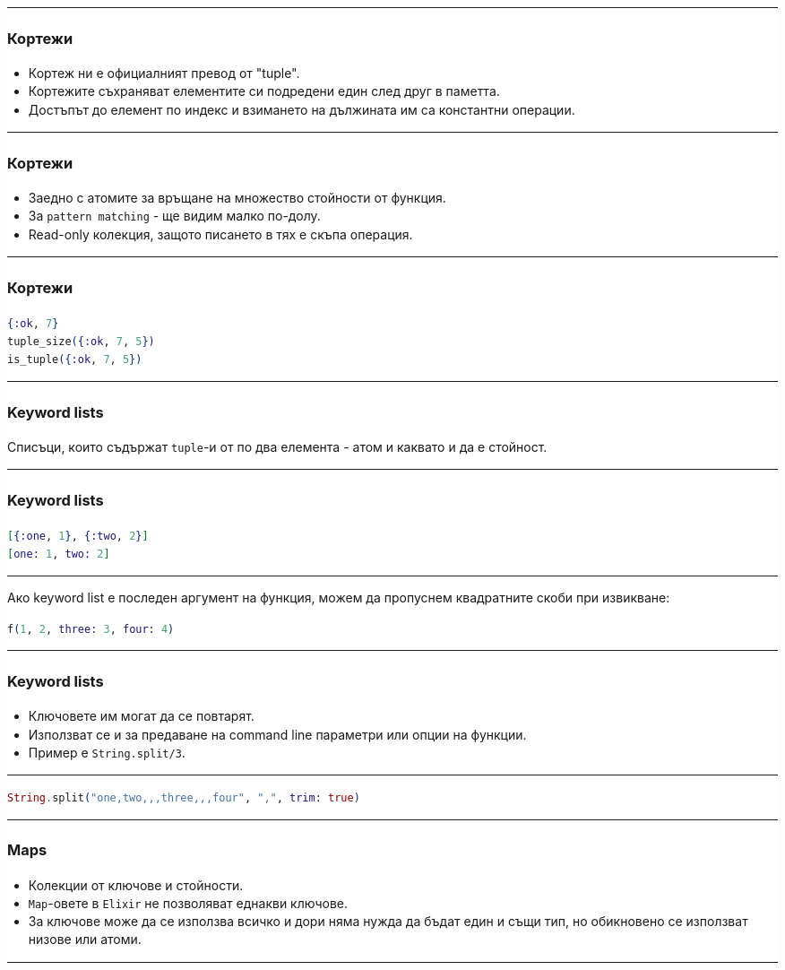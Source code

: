 
---
### Кортежи
* Кортеж ни е официалният превод от "tuple".
* Кортежите съхраняват елементите си подредени един след друг в паметта.
* Достъпът до елемент по индекс и взимането на дължината им са константни операции.

---
### Кортежи
* Заедно с атомите за връщане на множество стойности от функция.
* За `pattern matching` - ще видим малко по-долу.
* Read-only колекция, защото писането в тях е скъпа операция.

---
### Кортежи
```elixir
{:ok, 7}
tuple_size({:ok, 7, 5})
is_tuple({:ok, 7, 5})
```

---
### Keyword lists
Списъци, които съдържат `tuple`-и от по два елемента - атом и каквато и да е стойност.

---
### Keyword lists
```elixir
[{:one, 1}, {:two, 2}]
[one: 1, two: 2]
```

---
Ако keyword list е последен аргумент на функция, можем да пропуснем квадратните скоби при извикване:
```elixir
f(1, 2, three: 3, four: 4)
```

---
### Keyword lists
* Ключовете им могат да се повтарят.
* Използват се и за предаване на command line параметри или опции на функции.
* Пример е `String.split/3`.

---
```elixir
String.split("one,two,,,three,,,four", ",", trim: true)
```

---
### Maps
* Колекции от ключове и стойности.
* `Map`-овете в `Elixir` не позволяват еднакви ключове.
* За ключове може да се използва всичко и дори няма нужда да бъдат един и същи тип,
но обикновено се използват низове или атоми.

---